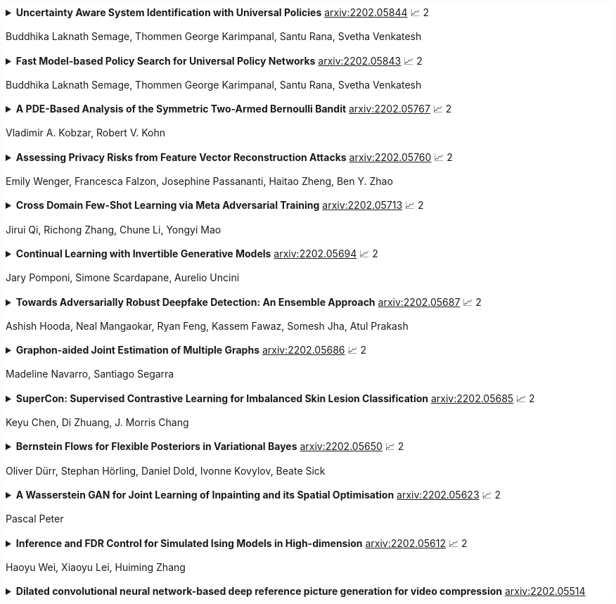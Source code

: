 <details><summary><b>Uncertainty Aware System Identification with Universal Policies</b>
<a href="https://arxiv.org/abs/2202.05844">arxiv:2202.05844</a>
&#x1F4C8; 2 <br>
<p>Buddhika Laknath Semage, Thommen George Karimpanal, Santu Rana, Svetha Venkatesh</p></summary></details>

<details><summary><b>Fast Model-based Policy Search for Universal Policy Networks</b>
<a href="https://arxiv.org/abs/2202.05843">arxiv:2202.05843</a>
&#x1F4C8; 2 <br>
<p>Buddhika Laknath Semage, Thommen George Karimpanal, Santu Rana, Svetha Venkatesh</p></summary></details>

<details><summary><b>A PDE-Based Analysis of the Symmetric Two-Armed Bernoulli Bandit</b>
<a href="https://arxiv.org/abs/2202.05767">arxiv:2202.05767</a>
&#x1F4C8; 2 <br>
<p>Vladimir A. Kobzar, Robert V. Kohn</p></summary></details>

<details><summary><b>Assessing Privacy Risks from Feature Vector Reconstruction Attacks</b>
<a href="https://arxiv.org/abs/2202.05760">arxiv:2202.05760</a>
&#x1F4C8; 2 <br>
<p>Emily Wenger, Francesca Falzon, Josephine Passananti, Haitao Zheng, Ben Y. Zhao</p></summary></details>

<details><summary><b>Cross Domain Few-Shot Learning via Meta Adversarial Training</b>
<a href="https://arxiv.org/abs/2202.05713">arxiv:2202.05713</a>
&#x1F4C8; 2 <br>
<p>Jirui Qi, Richong Zhang, Chune Li, Yongyi Mao</p></summary></details>

<details><summary><b>Continual Learning with Invertible Generative Models</b>
<a href="https://arxiv.org/abs/2202.05694">arxiv:2202.05694</a>
&#x1F4C8; 2 <br>
<p>Jary Pomponi, Simone Scardapane, Aurelio Uncini</p></summary></details>

<details><summary><b>Towards Adversarially Robust Deepfake Detection: An Ensemble Approach</b>
<a href="https://arxiv.org/abs/2202.05687">arxiv:2202.05687</a>
&#x1F4C8; 2 <br>
<p>Ashish Hooda, Neal Mangaokar, Ryan Feng, Kassem Fawaz, Somesh Jha, Atul Prakash</p></summary></details>

<details><summary><b>Graphon-aided Joint Estimation of Multiple Graphs</b>
<a href="https://arxiv.org/abs/2202.05686">arxiv:2202.05686</a>
&#x1F4C8; 2 <br>
<p>Madeline Navarro, Santiago Segarra</p></summary></details>

<details><summary><b>SuperCon: Supervised Contrastive Learning for Imbalanced Skin Lesion Classification</b>
<a href="https://arxiv.org/abs/2202.05685">arxiv:2202.05685</a>
&#x1F4C8; 2 <br>
<p>Keyu Chen, Di Zhuang, J. Morris Chang</p></summary></details>

<details><summary><b>Bernstein Flows for Flexible Posteriors in Variational Bayes</b>
<a href="https://arxiv.org/abs/2202.05650">arxiv:2202.05650</a>
&#x1F4C8; 2 <br>
<p>Oliver Dürr, Stephan Hörling, Daniel Dold, Ivonne Kovylov, Beate Sick</p></summary></details>

<details><summary><b>A Wasserstein GAN for Joint Learning of Inpainting and its Spatial Optimisation</b>
<a href="https://arxiv.org/abs/2202.05623">arxiv:2202.05623</a>
&#x1F4C8; 2 <br>
<p>Pascal Peter</p></summary></details>

<details><summary><b>Inference and FDR Control for Simulated Ising Models in High-dimension</b>
<a href="https://arxiv.org/abs/2202.05612">arxiv:2202.05612</a>
&#x1F4C8; 2 <br>
<p>Haoyu Wei, Xiaoyu Lei, Huiming Zhang</p></summary></details>

<details><summary><b>Dilated convolutional neural network-based deep reference picture generation for video compression</b>
<a href="https://arxiv.org/abs/2202.05514">arxiv:2202.05514</a>